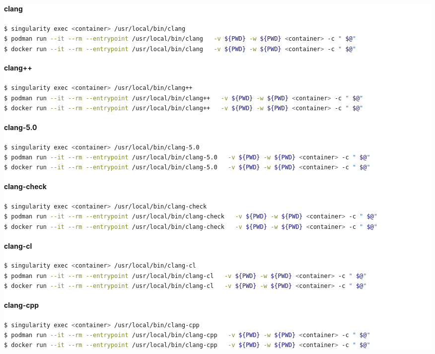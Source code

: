 
#### clang

```bash
$ singularity exec <container> /usr/local/bin/clang
$ podman run --it --rm --entrypoint /usr/local/bin/clang   -v ${PWD} -w ${PWD} <container> -c " $@"
$ docker run --it --rm --entrypoint /usr/local/bin/clang   -v ${PWD} -w ${PWD} <container> -c " $@"
```


#### clang++

```bash
$ singularity exec <container> /usr/local/bin/clang++
$ podman run --it --rm --entrypoint /usr/local/bin/clang++   -v ${PWD} -w ${PWD} <container> -c " $@"
$ docker run --it --rm --entrypoint /usr/local/bin/clang++   -v ${PWD} -w ${PWD} <container> -c " $@"
```


#### clang-5.0

```bash
$ singularity exec <container> /usr/local/bin/clang-5.0
$ podman run --it --rm --entrypoint /usr/local/bin/clang-5.0   -v ${PWD} -w ${PWD} <container> -c " $@"
$ docker run --it --rm --entrypoint /usr/local/bin/clang-5.0   -v ${PWD} -w ${PWD} <container> -c " $@"
```


#### clang-check

```bash
$ singularity exec <container> /usr/local/bin/clang-check
$ podman run --it --rm --entrypoint /usr/local/bin/clang-check   -v ${PWD} -w ${PWD} <container> -c " $@"
$ docker run --it --rm --entrypoint /usr/local/bin/clang-check   -v ${PWD} -w ${PWD} <container> -c " $@"
```


#### clang-cl

```bash
$ singularity exec <container> /usr/local/bin/clang-cl
$ podman run --it --rm --entrypoint /usr/local/bin/clang-cl   -v ${PWD} -w ${PWD} <container> -c " $@"
$ docker run --it --rm --entrypoint /usr/local/bin/clang-cl   -v ${PWD} -w ${PWD} <container> -c " $@"
```


#### clang-cpp

```bash
$ singularity exec <container> /usr/local/bin/clang-cpp
$ podman run --it --rm --entrypoint /usr/local/bin/clang-cpp   -v ${PWD} -w ${PWD} <container> -c " $@"
$ docker run --it --rm --entrypoint /usr/local/bin/clang-cpp   -v ${PWD} -w ${PWD} <container> -c " $@"
```
